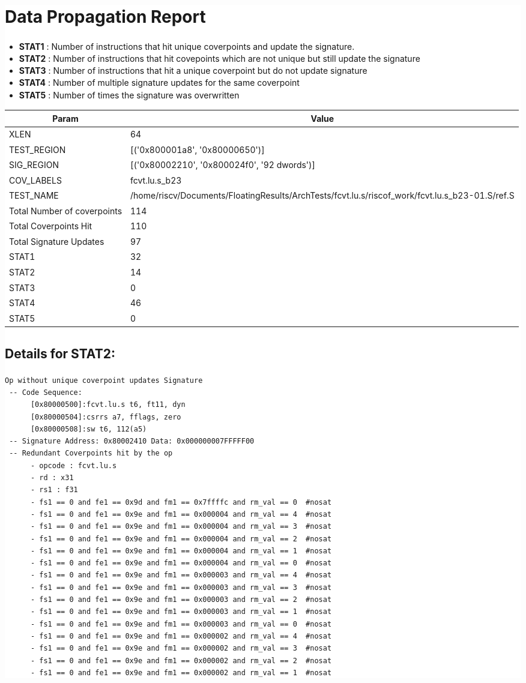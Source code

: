 
# Data Propagation Report

- **STAT1** : Number of instructions that hit unique coverpoints and update the signature.
- **STAT2** : Number of instructions that hit covepoints which are not unique but still update the signature
- **STAT3** : Number of instructions that hit a unique coverpoint but do not update signature
- **STAT4** : Number of multiple signature updates for the same coverpoint
- **STAT5** : Number of times the signature was overwritten

| Param                     | Value    |
|---------------------------|----------|
| XLEN                      | 64      |
| TEST_REGION               | [('0x800001a8', '0x80000650')]      |
| SIG_REGION                | [('0x80002210', '0x800024f0', '92 dwords')]      |
| COV_LABELS                | fcvt.lu.s_b23      |
| TEST_NAME                 | /home/riscv/Documents/FloatingResults/ArchTests/fcvt.lu.s/riscof_work/fcvt.lu.s_b23-01.S/ref.S    |
| Total Number of coverpoints| 114     |
| Total Coverpoints Hit     | 110      |
| Total Signature Updates   | 97      |
| STAT1                     | 32      |
| STAT2                     | 14      |
| STAT3                     | 0     |
| STAT4                     | 46     |
| STAT5                     | 0     |

## Details for STAT2:

```
Op without unique coverpoint updates Signature
 -- Code Sequence:
      [0x80000500]:fcvt.lu.s t6, ft11, dyn
      [0x80000504]:csrrs a7, fflags, zero
      [0x80000508]:sw t6, 112(a5)
 -- Signature Address: 0x80002410 Data: 0x000000007FFFFF00
 -- Redundant Coverpoints hit by the op
      - opcode : fcvt.lu.s
      - rd : x31
      - rs1 : f31
      - fs1 == 0 and fe1 == 0x9d and fm1 == 0x7ffffc and rm_val == 0  #nosat
      - fs1 == 0 and fe1 == 0x9e and fm1 == 0x000004 and rm_val == 4  #nosat
      - fs1 == 0 and fe1 == 0x9e and fm1 == 0x000004 and rm_val == 3  #nosat
      - fs1 == 0 and fe1 == 0x9e and fm1 == 0x000004 and rm_val == 2  #nosat
      - fs1 == 0 and fe1 == 0x9e and fm1 == 0x000004 and rm_val == 1  #nosat
      - fs1 == 0 and fe1 == 0x9e and fm1 == 0x000004 and rm_val == 0  #nosat
      - fs1 == 0 and fe1 == 0x9e and fm1 == 0x000003 and rm_val == 4  #nosat
      - fs1 == 0 and fe1 == 0x9e and fm1 == 0x000003 and rm_val == 3  #nosat
      - fs1 == 0 and fe1 == 0x9e and fm1 == 0x000003 and rm_val == 2  #nosat
      - fs1 == 0 and fe1 == 0x9e and fm1 == 0x000003 and rm_val == 1  #nosat
      - fs1 == 0 and fe1 == 0x9e and fm1 == 0x000003 and rm_val == 0  #nosat
      - fs1 == 0 and fe1 == 0x9e and fm1 == 0x000002 and rm_val == 4  #nosat
      - fs1 == 0 and fe1 == 0x9e and fm1 == 0x000002 and rm_val == 3  #nosat
      - fs1 == 0 and fe1 == 0x9e and fm1 == 0x000002 and rm_val == 2  #nosat
      - fs1 == 0 and fe1 == 0x9e and fm1 == 0x000002 and rm_val == 1  #nosat
```